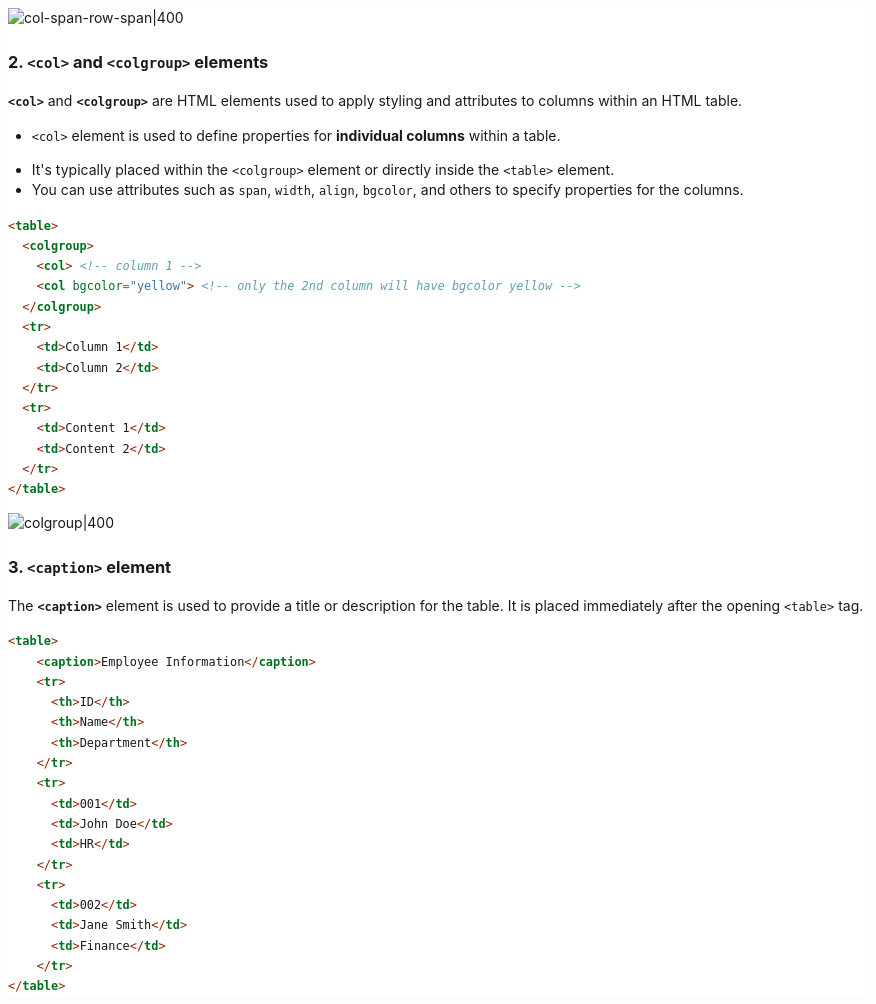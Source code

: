 ![col-span-row-span|400](https://i.imgur.com/FOnkhNp.png)
### 2. `<col>` and `<colgroup>` elements
**`<col>`** and **`<colgroup>`** are HTML elements used to apply styling and attributes to columns within an HTML table.
* `<col>` element is used to define properties for **individual columns** within a table.
- It's typically placed within the `<colgroup>` element or directly inside the `<table>` element.
- You can use attributes such as `span`, `width`, `align`, `bgcolor`, and others to specify properties for the columns.

```html
<table>
  <colgroup>
    <col> <!-- column 1 -->
    <col bgcolor="yellow"> <!-- only the 2nd column will have bgcolor yellow -->
  </colgroup>
  <tr>
    <td>Column 1</td>
    <td>Column 2</td>
  </tr>
  <tr>
    <td>Content 1</td>
    <td>Content 2</td>
  </tr>
</table>
```

![colgroup|400](https://i.imgur.com/DVZkum2.png)
### 3. `<caption>` element
The **`<caption>`** element is used to provide a title or description for the table. It is placed immediately after the opening `<table>` tag.
```html
<table>
    <caption>Employee Information</caption>
    <tr>
      <th>ID</th>
      <th>Name</th>
      <th>Department</th>
    </tr>
    <tr>
      <td>001</td>
      <td>John Doe</td>
      <td>HR</td>
    </tr>
    <tr>
      <td>002</td>
      <td>Jane Smith</td>
      <td>Finance</td>
    </tr>
</table>
```
